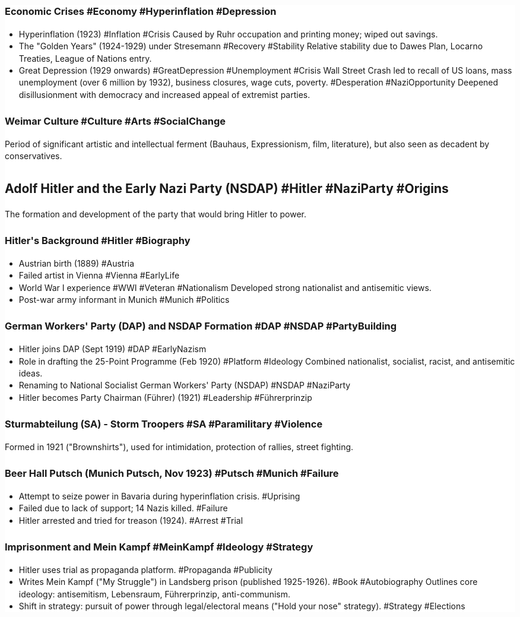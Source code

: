 ### Economic Crises #Economy #Hyperinflation #Depression
*   Hyperinflation (1923) #Inflation #Crisis
    Caused by Ruhr occupation and printing money; wiped out savings.
*   The "Golden Years" (1924-1929) under Stresemann #Recovery #Stability
    Relative stability due to Dawes Plan, Locarno Treaties, League of Nations entry.
*   Great Depression (1929 onwards) #GreatDepression #Unemployment #Crisis
    Wall Street Crash led to recall of US loans, mass unemployment (over 6 million by 1932), business closures, wage cuts, poverty. #Desperation #NaziOpportunity
    Deepened disillusionment with democracy and increased appeal of extremist parties.

### Weimar Culture #Culture #Arts #SocialChange
Period of significant artistic and intellectual ferment (Bauhaus, Expressionism, film, literature), but also seen as decadent by conservatives.

## Adolf Hitler and the Early Nazi Party (NSDAP) #Hitler #NaziParty #Origins
The formation and development of the party that would bring Hitler to power.
### Hitler's Background #Hitler #Biography
*   Austrian birth (1889) #Austria
*   Failed artist in Vienna #Vienna #EarlyLife
*   World War I experience #WWI #Veteran #Nationalism
    Developed strong nationalist and antisemitic views.
*   Post-war army informant in Munich #Munich #Politics

### German Workers' Party (DAP) and NSDAP Formation #DAP #NSDAP #PartyBuilding
*   Hitler joins DAP (Sept 1919) #DAP #EarlyNazism
*   Role in drafting the 25-Point Programme (Feb 1920) #Platform #Ideology
    Combined nationalist, socialist, racist, and antisemitic ideas.
*   Renaming to National Socialist German Workers' Party (NSDAP) #NSDAP #NaziParty
*   Hitler becomes Party Chairman (Führer) (1921) #Leadership #Führerprinzip

### Sturmabteilung (SA) - Storm Troopers #SA #Paramilitary #Violence
Formed in 1921 ("Brownshirts"), used for intimidation, protection of rallies, street fighting.

### Beer Hall Putsch (Munich Putsch, Nov 1923) #Putsch #Munich #Failure
*   Attempt to seize power in Bavaria during hyperinflation crisis. #Uprising
*   Failed due to lack of support; 14 Nazis killed. #Failure
*   Hitler arrested and tried for treason (1924). #Arrest #Trial

### Imprisonment and Mein Kampf #MeinKampf #Ideology #Strategy
*   Hitler uses trial as propaganda platform. #Propaganda #Publicity
*   Writes Mein Kampf ("My Struggle") in Landsberg prison (published 1925-1926). #Book #Autobiography
    Outlines core ideology: antisemitism, Lebensraum, Führerprinzip, anti-communism.
*   Shift in strategy: pursuit of power through legal/electoral means ("Hold your nose" strategy). #Strategy #Elections
